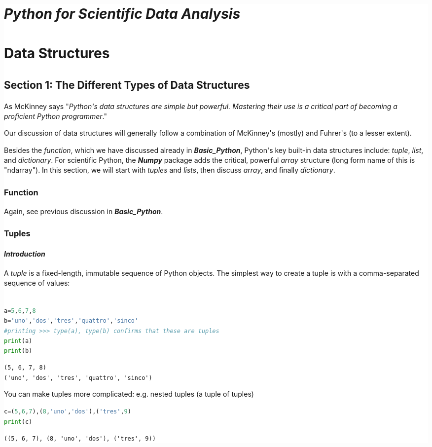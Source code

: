 # _Python for Scientific Data Analysis_

# Data Structures

## Section 1: The Different Types of Data Structures

As McKinney says "_Python's data structures are simple but powerful. Mastering their use is a critical part
of becoming a proficient Python programmer_."   

Our discussion of data structures will generally follow a combination of McKinney's (mostly) and Fuhrer's (to a lesser extent).   

Besides the _function_, which we have discussed already in _**Basic\_Python**_, Python's key built-in data structures include: _tuple_, _list_, and _dictionary_.   For scientific Python, the **_Numpy_** package adds the critical, powerful _array_ structure (long form name of this is "ndarray").   In this section, we will start with _tuples_ and _lists_, then discuss _array_, and finally _dictionary_.  

### Function
Again, see previous discussion in _**Basic\_Python**_. 

### Tuples

#### _Introduction_

A _tuple_ is a fixed-length, immutable sequence of Python objects.  The simplest way to create a tuple is with a comma-separated sequence of values:


```python

a=5,6,7,8
b='uno','dos','tres','quattro','sinco'
#printing >>> type(a), type(b) confirms that these are tuples
print(a)
print(b)
```

    (5, 6, 7, 8)
    ('uno', 'dos', 'tres', 'quattro', 'sinco')


You can make tuples more complicated: e.g. nested tuples (a tuple of tuples)


```python
c=(5,6,7),(8,'uno','dos'),('tres',9)
print(c)
```

    ((5, 6, 7), (8, 'uno', 'dos'), ('tres', 9))

